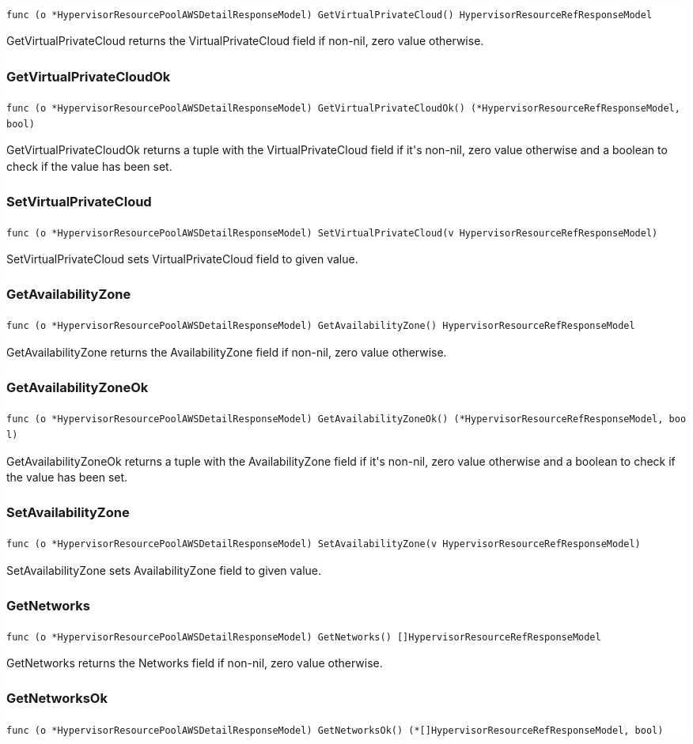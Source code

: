 `func (o *HypervisorResourcePoolAWSDetailResponseModel) GetVirtualPrivateCloud() HypervisorResourceRefResponseModel`

GetVirtualPrivateCloud returns the VirtualPrivateCloud field if non-nil, zero value otherwise.

### GetVirtualPrivateCloudOk

`func (o *HypervisorResourcePoolAWSDetailResponseModel) GetVirtualPrivateCloudOk() (*HypervisorResourceRefResponseModel, bool)`

GetVirtualPrivateCloudOk returns a tuple with the VirtualPrivateCloud field if it's non-nil, zero value otherwise
and a boolean to check if the value has been set.

### SetVirtualPrivateCloud

`func (o *HypervisorResourcePoolAWSDetailResponseModel) SetVirtualPrivateCloud(v HypervisorResourceRefResponseModel)`

SetVirtualPrivateCloud sets VirtualPrivateCloud field to given value.


### GetAvailabilityZone

`func (o *HypervisorResourcePoolAWSDetailResponseModel) GetAvailabilityZone() HypervisorResourceRefResponseModel`

GetAvailabilityZone returns the AvailabilityZone field if non-nil, zero value otherwise.

### GetAvailabilityZoneOk

`func (o *HypervisorResourcePoolAWSDetailResponseModel) GetAvailabilityZoneOk() (*HypervisorResourceRefResponseModel, bool)`

GetAvailabilityZoneOk returns a tuple with the AvailabilityZone field if it's non-nil, zero value otherwise
and a boolean to check if the value has been set.

### SetAvailabilityZone

`func (o *HypervisorResourcePoolAWSDetailResponseModel) SetAvailabilityZone(v HypervisorResourceRefResponseModel)`

SetAvailabilityZone sets AvailabilityZone field to given value.


### GetNetworks

`func (o *HypervisorResourcePoolAWSDetailResponseModel) GetNetworks() []HypervisorResourceRefResponseModel`

GetNetworks returns the Networks field if non-nil, zero value otherwise.

### GetNetworksOk

`func (o *HypervisorResourcePoolAWSDetailResponseModel) GetNetworksOk() (*[]HypervisorResourceRefResponseModel, bool)`

